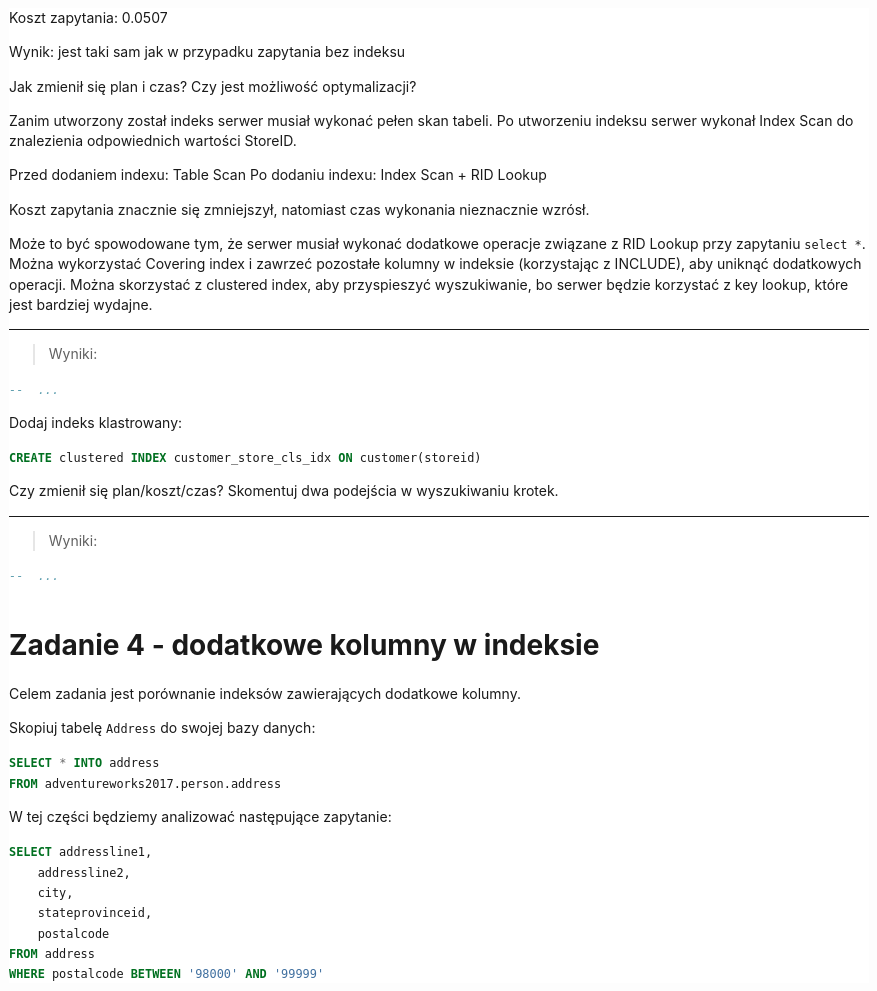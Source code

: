 Koszt zapytania: 0.0507

Wynik: jest taki sam jak w przypadku zapytania bez indeksu

Jak zmienił się plan i czas? Czy jest możliwość optymalizacji?

Zanim utworzony został indeks serwer musiał wykonać pełen skan tabeli.
Po utworzeniu indeksu serwer wykonał Index Scan do znalezienia odpowiednich wartości StoreID.

Przed dodaniem indexu: Table Scan
Po dodaniu indexu: Index Scan + RID Lookup

Koszt zapytania znacznie się zmniejszył, natomiast czas wykonania nieznacznie wzrósł.

Może to być spowodowane tym, że serwer musiał wykonać dodatkowe operacje związane z RID Lookup przy zapytaniu `select *`.
Można wykorzystać Covering index i zawrzeć pozostałe kolumny w indeksie (korzystając z INCLUDE), aby uniknąć dodatkowych operacji.
Można skorzystać z clustered index, aby przyspieszyć wyszukiwanie, bo serwer będzie korzystać z key lookup, które jest bardziej wydajne.

---
> Wyniki: 

```sql
--  ...
```


Dodaj indeks klastrowany:

```sql
CREATE clustered INDEX customer_store_cls_idx ON customer(storeid)
```

Czy zmienił się plan/koszt/czas? Skomentuj dwa podejścia w wyszukiwaniu krotek.


---
> Wyniki: 

```sql
--  ...
```

# Zadanie 4 - dodatkowe kolumny w indeksie

Celem zadania jest porównanie indeksów zawierających dodatkowe kolumny.

Skopiuj tabelę `Address` do swojej bazy danych:

```sql
SELECT * INTO address
FROM adventureworks2017.person.address
```

W tej części będziemy analizować następujące zapytanie:

```sql
SELECT addressline1,
    addressline2,
    city,
    stateprovinceid,
    postalcode
FROM address
WHERE postalcode BETWEEN '98000' AND '99999'
```
